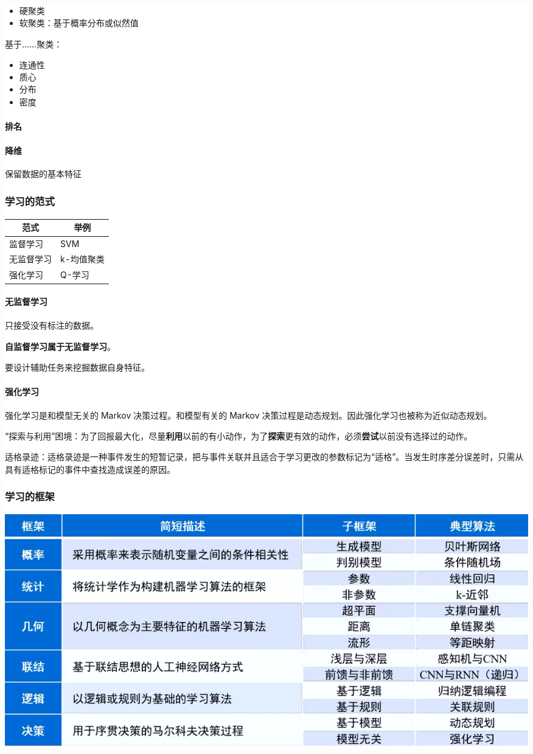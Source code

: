 - 硬聚类
- 软聚类：基于概率分布或似然值

基于……聚类：

- 连通性
- 质心
- 分布
- 密度

#### 排名

#### 降维

保留数据的基本特征

### 学习的范式

| 范式       | 举例       |
| ---------- | ---------- |
| 监督学习   | SVM        |
| 无监督学习 | k-均值聚类 |
| 强化学习   | Q-学习     |

#### 无监督学习

只接受没有标注的数据。

**自监督学习属于无监督学习**。

要设计辅助任务来挖掘数据自身特征。

#### 强化学习

强化学习是和模型无关的 Markov 决策过程。和模型有关的 Markov 决策过程是动态规划。因此强化学习也被称为近似动态规划。

“探索与利用”困境：为了回报最大化，尽量**利用**以前的有小动作，为了**探索**更有效的动作，必须**尝试**以前没有选择过的动作。

适格录迹：适格录迹是一种事件发生的短暂记录，把与事件关联并且适合于学习更改的参数标记为“适格”。当发生时序差分误差时，只需从具有适格标记的事件中查找造成误差的原因。

### 学习的框架

![](images/AI_TJ-learning-framework.png)
